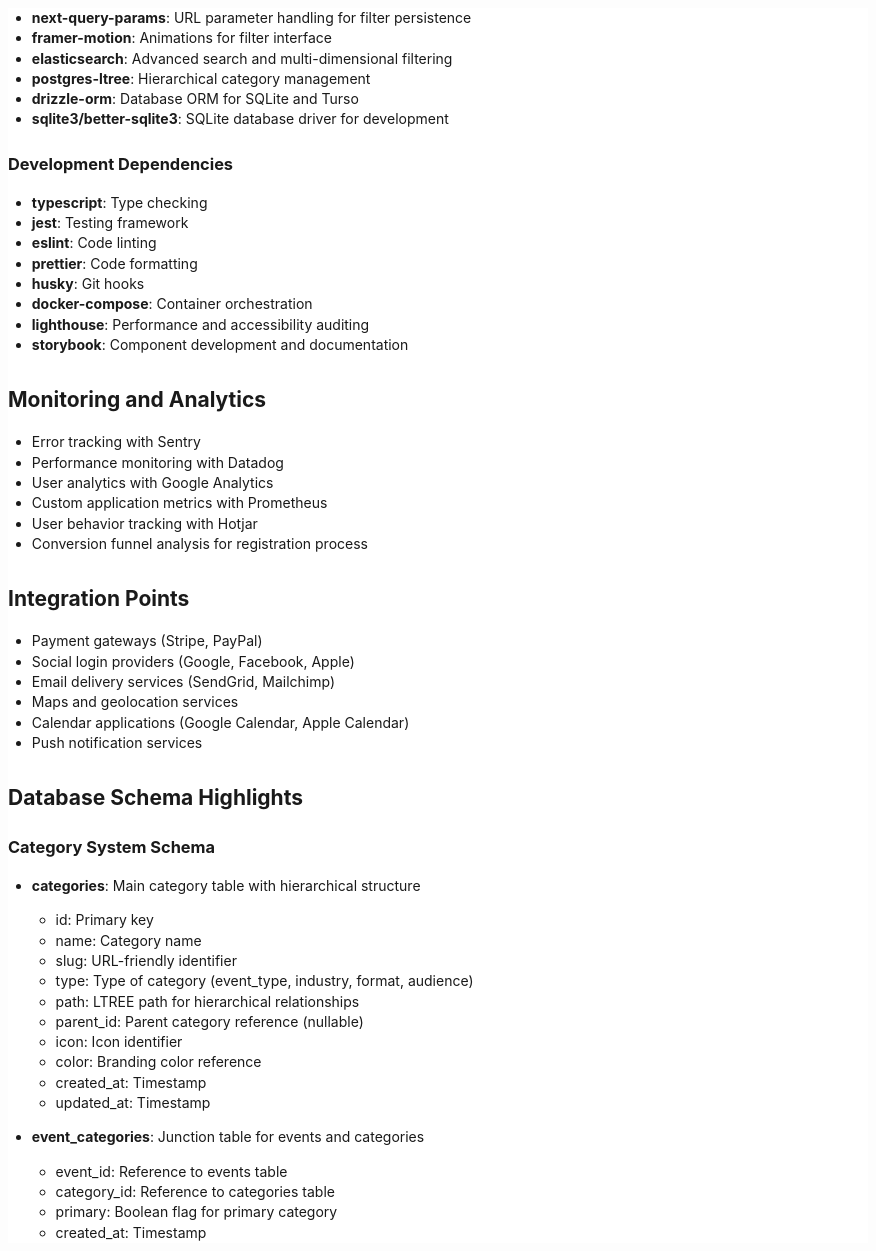 - **next-query-params**: URL parameter handling for filter persistence
- **framer-motion**: Animations for filter interface
- **elasticsearch**: Advanced search and multi-dimensional filtering
- **postgres-ltree**: Hierarchical category management
- **drizzle-orm**: Database ORM for SQLite and Turso
- **sqlite3/better-sqlite3**: SQLite database driver for development

### Development Dependencies
- **typescript**: Type checking
- **jest**: Testing framework
- **eslint**: Code linting
- **prettier**: Code formatting
- **husky**: Git hooks
- **docker-compose**: Container orchestration
- **lighthouse**: Performance and accessibility auditing
- **storybook**: Component development and documentation

## Monitoring and Analytics
- Error tracking with Sentry
- Performance monitoring with Datadog
- User analytics with Google Analytics
- Custom application metrics with Prometheus
- User behavior tracking with Hotjar
- Conversion funnel analysis for registration process

## Integration Points
- Payment gateways (Stripe, PayPal)
- Social login providers (Google, Facebook, Apple)
- Email delivery services (SendGrid, Mailchimp)
- Maps and geolocation services
- Calendar applications (Google Calendar, Apple Calendar)
- Push notification services 

## Database Schema Highlights

### Category System Schema
- **categories**: Main category table with hierarchical structure
  - id: Primary key
  - name: Category name
  - slug: URL-friendly identifier
  - type: Type of category (event_type, industry, format, audience)
  - path: LTREE path for hierarchical relationships
  - parent_id: Parent category reference (nullable)
  - icon: Icon identifier
  - color: Branding color reference
  - created_at: Timestamp
  - updated_at: Timestamp

- **event_categories**: Junction table for events and categories
  - event_id: Reference to events table
  - category_id: Reference to categories table
  - primary: Boolean flag for primary category
  - created_at: Timestamp
